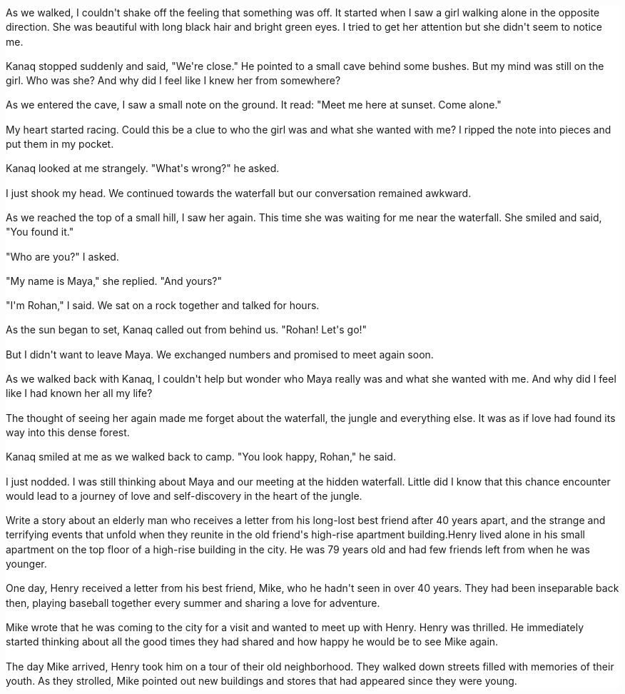 As we walked, I couldn't shake off the feeling that something was off. It started when I saw a girl walking alone in the opposite direction. She was beautiful with long black hair and bright green eyes. I tried to get her attention but she didn't seem to notice me.

Kanaq stopped suddenly and said, "We're close." He pointed to a small cave behind some bushes. But my mind was still on the girl. Who was she? And why did I feel like I knew her from somewhere?

As we entered the cave, I saw a small note on the ground. It read: "Meet me here at sunset. Come alone."

My heart started racing. Could this be a clue to who the girl was and what she wanted with me? I ripped the note into pieces and put them in my pocket.

Kanaq looked at me strangely. "What's wrong?" he asked.

I just shook my head. We continued towards the waterfall but our conversation remained awkward.

As we reached the top of a small hill, I saw her again. This time she was waiting for me near the waterfall. She smiled and said, "You found it."

"Who are you?" I asked.

"My name is Maya," she replied. "And yours?"

"I'm Rohan," I said. We sat on a rock together and talked for hours.

As the sun began to set, Kanaq called out from behind us. "Rohan! Let's go!"

But I didn't want to leave Maya. We exchanged numbers and promised to meet again soon.

As we walked back with Kanaq, I couldn't help but wonder who Maya really was and what she wanted with me. And why did I feel like I had known her all my life?

The thought of seeing her again made me forget about the waterfall, the jungle and everything else. It was as if love had found its way into this dense forest.

Kanaq smiled at me as we walked back to camp. "You look happy, Rohan," he said.

I just nodded. I was still thinking about Maya and our meeting at the hidden waterfall. Little did I know that this chance encounter would lead to a journey of love and self-discovery in the heart of the jungle.
<end>

Write a story about an elderly man who receives a letter from his long-lost best friend after 40 years apart, and the strange and terrifying events that unfold when they reunite in the old friend's high-rise apartment building.<start>Henry lived alone in his small apartment on the top floor of a high-rise building in the city. He was 79 years old and had few friends left from when he was younger.

One day, Henry received a letter from his best friend, Mike, who he hadn't seen in over 40 years. They had been inseparable back then, playing baseball together every summer and sharing a love for adventure.

Mike wrote that he was coming to the city for a visit and wanted to meet up with Henry. Henry was thrilled. He immediately started thinking about all the good times they had shared and how happy he would be to see Mike again.

The day Mike arrived, Henry took him on a tour of their old neighborhood. They walked down streets filled with memories of their youth. As they strolled, Mike pointed out new buildings and stores that had appeared since they were young.
